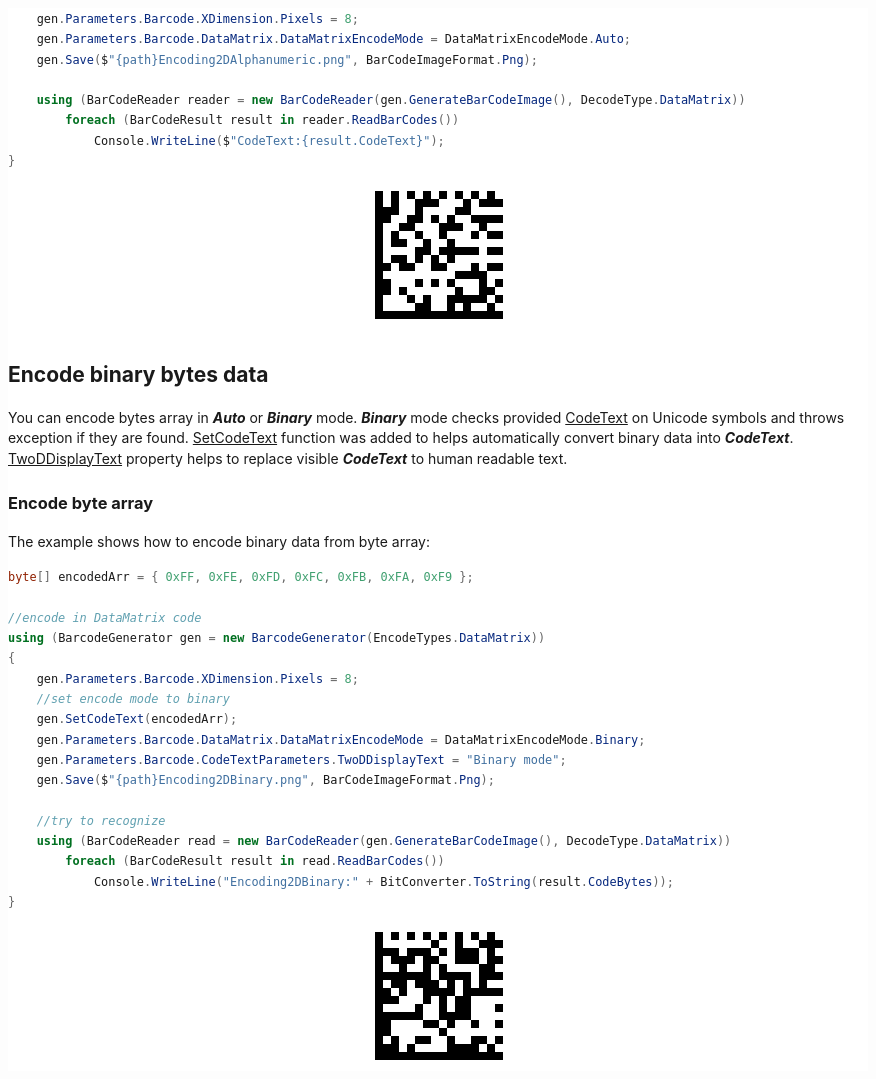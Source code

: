 ``` csharp
    gen.Parameters.Barcode.XDimension.Pixels = 8;
    gen.Parameters.Barcode.DataMatrix.DataMatrixEncodeMode = DataMatrixEncodeMode.Auto;
    gen.Save($"{path}Encoding2DAlphanumeric.png", BarCodeImageFormat.Png);

    using (BarCodeReader reader = new BarCodeReader(gen.GenerateBarCodeImage(), DecodeType.DataMatrix))
        foreach (BarCodeResult result in reader.ReadBarCodes())
            Console.WriteLine($"CodeText:{result.CodeText}");
}
```
<p align="center"><img src="encoding2dalphanumeric.png"></p>

## Encode binary bytes data

You can encode bytes array in ***Auto*** or ***Binary*** mode. ***Binary*** mode checks provided [CodeText](https://reference.aspose.com/barcode/net/aspose.barcode.generation/barcodegenerator/codetext/) on Unicode symbols and throws exception if they are found. [SetCodeText](https://reference.aspose.com/barcode/net/aspose.barcode.generation/barcodegenerator/setcodetext/#setcodetext) function was added to helps automatically convert binary data into ***CodeText***. [TwoDDisplayText](https://reference.aspose.com/barcode/net/aspose.barcode.generation/codetextparameters/twoddisplaytext/) property helps to replace visible ***CodeText*** to human readable text.

### Encode byte array
The example shows how to encode binary data from byte array:
``` csharp
byte[] encodedArr = { 0xFF, 0xFE, 0xFD, 0xFC, 0xFB, 0xFA, 0xF9 };

//encode in DataMatrix code
using (BarcodeGenerator gen = new BarcodeGenerator(EncodeTypes.DataMatrix))
{
    gen.Parameters.Barcode.XDimension.Pixels = 8;
    //set encode mode to binary
    gen.SetCodeText(encodedArr);
    gen.Parameters.Barcode.DataMatrix.DataMatrixEncodeMode = DataMatrixEncodeMode.Binary;
    gen.Parameters.Barcode.CodeTextParameters.TwoDDisplayText = "Binary mode";
    gen.Save($"{path}Encoding2DBinary.png", BarCodeImageFormat.Png);

    //try to recognize
    using (BarCodeReader read = new BarCodeReader(gen.GenerateBarCodeImage(), DecodeType.DataMatrix))
        foreach (BarCodeResult result in read.ReadBarCodes())
            Console.WriteLine("Encoding2DBinary:" + BitConverter.ToString(result.CodeBytes));
}
```
<p align="center"><img src="encoding2dbinary.png"></p>
